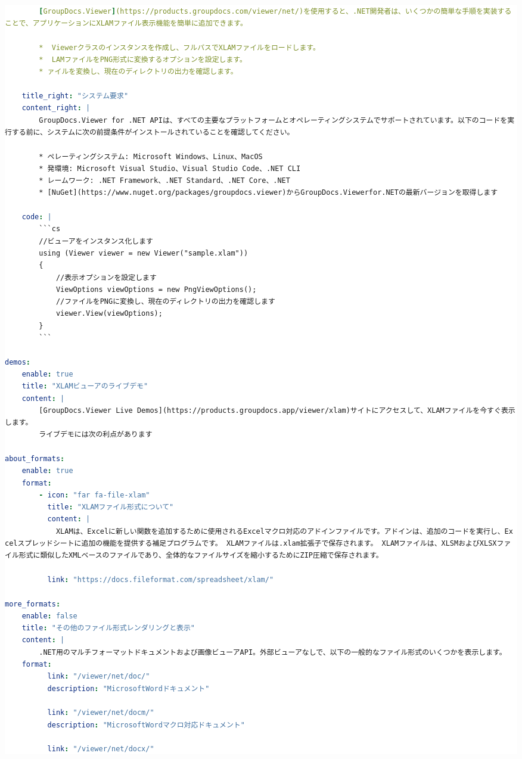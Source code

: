 ```yaml
        [GroupDocs.Viewer](https://products.groupdocs.com/viewer/net/)を使用すると、.NET開発者は、いくつかの簡単な手順を実装することで、アプリケーションにXLAMファイル表示機能を簡単に追加できます。

        *  Viewerクラスのインスタンスを作成し、フルパスでXLAMファイルをロードします。
        *  LAMファイルをPNG形式に変換するオプションを設定します。
        * ァイルを変換し、現在のディレクトリの出力を確認します。
        
    title_right: "システム要求"
    content_right: |
        GroupDocs.Viewer for .NET APIは、すべての主要なプラットフォームとオペレーティングシステムでサポートされています。以下のコードを実行する前に、システムに次の前提条件がインストールされていることを確認してください。

        * ペレーティングシステム: Microsoft Windows、Linux、MacOS
        * 発環境: Microsoft Visual Studio、Visual Studio Code、.NET CLI
        * レームワーク: .NET Framework、.NET Standard、.NET Core、.NET
        * [NuGet](https://www.nuget.org/packages/groupdocs.viewer)からGroupDocs.Viewerfor.NETの最新バージョンを取得します
        
    code: |
        ```cs
        //ビューアをインスタンス化します
        using (Viewer viewer = new Viewer("sample.xlam"))
        {
        	//表示オプションを設定します 
        	ViewOptions viewOptions = new PngViewOptions();
        	//ファイルをPNGに変換し、現在のディレクトリの出力を確認します 
        	viewer.View(viewOptions);
        }
        ```
        
demos:
    enable: true
    title: "XLAMビューアのライブデモ"
    content: |
        [GroupDocs.Viewer Live Demos](https://products.groupdocs.app/viewer/xlam)サイトにアクセスして、XLAMファイルを今すぐ表示します。  
        ライブデモには次の利点があります
        
about_formats:
    enable: true
    format:
        - icon: "far fa-file-xlam"
          title: "XLAMファイル形式について"
          content: |
            XLAMは、Excelに新しい関数を追加するために使用されるExcelマクロ対応のアドインファイルです。アドインは、追加のコードを実行し、Excelスプレッドシートに追加の機能を提供する補足プログラムです。 XLAMファイルは.xlam拡張子で保存されます。 XLAMファイルは、XLSMおよびXLSXファイル形式に類似したXMLベースのファイルであり、全体的なファイルサイズを縮小するためにZIP圧縮で保存されます。

          link: "https://docs.fileformat.com/spreadsheet/xlam/"

more_formats:
    enable: false
    title: "その他のファイル形式レンダリングと表示"
    content: |
        .NET用のマルチフォーマットドキュメントおよび画像ビューアAPI。外部ビューアなしで、以下の一般的なファイル形式のいくつかを表示します。
    format: 
          link: "/viewer/net/doc/"
          description: "MicrosoftWordドキュメント"

          link: "/viewer/net/docm/"
          description: "MicrosoftWordマクロ対応ドキュメント"

          link: "/viewer/net/docx/"
```